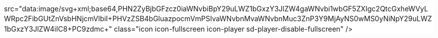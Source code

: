 src="data:image/svg+xml;base64,PHN2ZyBjbGFzcz0iaWNvbiBpY29uLWZ1bGxzY3JlZW4gaWNvbi1wbGF5ZXIgc2QtcGxheWVyLWRpc2FibGUtZnVsbHNjcmVlbiI+PHVzZSB4bGluazpocmVmPSIvaWNvbnMvaWNvbnMuc3ZnP3Y9MjAyNS0wMS0yNiNpY29uLWZ1bGxzY3JlZW4iIC8+PC9zdmc+"
class="icon icon-fullscreen icon-player sd-player-disable-fullscreen" />
</div>
<div class="current-slide-note" hidden="">

</div>
<div class="sd-player-gradient">

</div>
<div class="sd-player-scrubber js-sd-player-scrubber">
<div class="sd-player-scrubber-bar">
<div class="sd-player-scrubber-progress js-sd-player-scrubber-progress">

</div>
</div>
</div>
<div class="sd-player-preview js-sd-player-preview">

</div>
<div class="sd-player-share-menu" hidden="">
<div class="sd-player-share-menu-overlay js-sd-player-share-close">

</div>
<div class="sd-player-share-menu-container">
<div class="sd-player-share-menu-group sd-player-share-menu-group-head">
Link
Embed
Share
<img
src="data:image/svg+xml;base64,PHN2ZyBjbGFzcz0iaWNvbiBpY29uLXggIj48dXNlIHhsaW5rOmhyZWY9Ii9pY29ucy9pY29ucy5zdmc/dj0yMDI1LTAxLTI2I2ljb24teCIgLz48L3N2Zz4="
class="icon icon-x" />
</div>
<div class="sd-player-share-menu-group">
Beginning
This slide
</div>
<div class="sd-player-share-menu-buttons">
<div class="sd-player-share-menu-action active" data-selected-by="link"
data-group="type">
Copy link URL
Copy link URL
</div>
<div
class="sd-player-share-menu-action sd-player-share-menu-action-stacked"
data-selected-by="embed" data-group="type">
Copy iframe embed code
Copy iframe embed code
Copy javascript embed code
Copy javascript embed code
</div>
<div class="sd-player-share-menu-action" data-selected-by="share"
data-group="type">
<div class="sd-player-share-menu-action active js-sd-player-share-start"
data-selected-by="beginning" data-group="start">
<img
src="data:image/svg+xml;base64,PHN2ZyBjbGFzcz0iaWNvbiBpY29uLWZhY2Vib29rICI+PHVzZSB4bGluazpocmVmPSIvaWNvbnMvaWNvbnMuc3ZnP3Y9MjAyNS0wMS0yNiNpY29uLWZhY2Vib29rIiAvPjwvc3ZnPg=="
class="icon icon-facebook" /> Share
<a
href="https://twitter.com/intent/tweet?text=caseworking1.2.jon-lite-show-and-tell.pdf&amp;url=https://speakerdeck.com/ctdesign/caseworking1-dot-2-jon-lite-show-and-tell"
class="sd-player-btn twitter-share-button js-twitter-button-start"